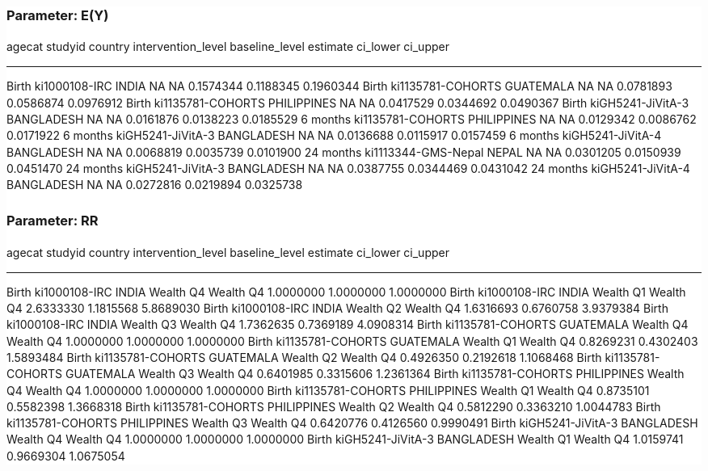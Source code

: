 
### Parameter: E(Y)


agecat      studyid               country       intervention_level   baseline_level     estimate    ci_lower    ci_upper
----------  --------------------  ------------  -------------------  ---------------  ----------  ----------  ----------
Birth       ki1000108-IRC         INDIA         NA                   NA                0.1574344   0.1188345   0.1960344
Birth       ki1135781-COHORTS     GUATEMALA     NA                   NA                0.0781893   0.0586874   0.0976912
Birth       ki1135781-COHORTS     PHILIPPINES   NA                   NA                0.0417529   0.0344692   0.0490367
Birth       kiGH5241-JiVitA-3     BANGLADESH    NA                   NA                0.0161876   0.0138223   0.0185529
6 months    ki1135781-COHORTS     PHILIPPINES   NA                   NA                0.0129342   0.0086762   0.0171922
6 months    kiGH5241-JiVitA-3     BANGLADESH    NA                   NA                0.0136688   0.0115917   0.0157459
6 months    kiGH5241-JiVitA-4     BANGLADESH    NA                   NA                0.0068819   0.0035739   0.0101900
24 months   ki1113344-GMS-Nepal   NEPAL         NA                   NA                0.0301205   0.0150939   0.0451470
24 months   kiGH5241-JiVitA-3     BANGLADESH    NA                   NA                0.0387755   0.0344469   0.0431042
24 months   kiGH5241-JiVitA-4     BANGLADESH    NA                   NA                0.0272816   0.0219894   0.0325738


### Parameter: RR


agecat      studyid               country       intervention_level   baseline_level     estimate    ci_lower     ci_upper
----------  --------------------  ------------  -------------------  ---------------  ----------  ----------  -----------
Birth       ki1000108-IRC         INDIA         Wealth Q4            Wealth Q4         1.0000000   1.0000000    1.0000000
Birth       ki1000108-IRC         INDIA         Wealth Q1            Wealth Q4         2.6333330   1.1815568    5.8689030
Birth       ki1000108-IRC         INDIA         Wealth Q2            Wealth Q4         1.6316693   0.6760758    3.9379384
Birth       ki1000108-IRC         INDIA         Wealth Q3            Wealth Q4         1.7362635   0.7369189    4.0908314
Birth       ki1135781-COHORTS     GUATEMALA     Wealth Q4            Wealth Q4         1.0000000   1.0000000    1.0000000
Birth       ki1135781-COHORTS     GUATEMALA     Wealth Q1            Wealth Q4         0.8269231   0.4302403    1.5893484
Birth       ki1135781-COHORTS     GUATEMALA     Wealth Q2            Wealth Q4         0.4926350   0.2192618    1.1068468
Birth       ki1135781-COHORTS     GUATEMALA     Wealth Q3            Wealth Q4         0.6401985   0.3315606    1.2361364
Birth       ki1135781-COHORTS     PHILIPPINES   Wealth Q4            Wealth Q4         1.0000000   1.0000000    1.0000000
Birth       ki1135781-COHORTS     PHILIPPINES   Wealth Q1            Wealth Q4         0.8735101   0.5582398    1.3668318
Birth       ki1135781-COHORTS     PHILIPPINES   Wealth Q2            Wealth Q4         0.5812290   0.3363210    1.0044783
Birth       ki1135781-COHORTS     PHILIPPINES   Wealth Q3            Wealth Q4         0.6420776   0.4126560    0.9990491
Birth       kiGH5241-JiVitA-3     BANGLADESH    Wealth Q4            Wealth Q4         1.0000000   1.0000000    1.0000000
Birth       kiGH5241-JiVitA-3     BANGLADESH    Wealth Q1            Wealth Q4         1.0159741   0.9669304    1.0675054